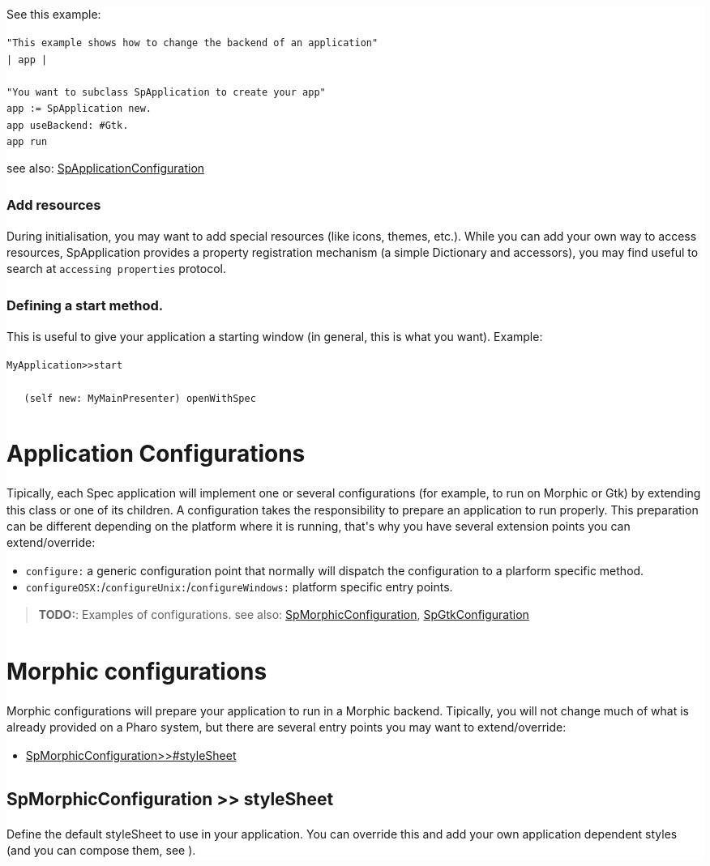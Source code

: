 See this example: 
```Smalltalk
"This example shows how to change the backend of an application" 
| app |

"You want to subclass SpApplication to create your app"
app := SpApplication new.
app useBackend: #Gtk.
app run
```

see also: [SpApplicationConfiguration](#SpApplicationConfiguration)
### Add resources
During initialisation, you may want to add special resources (like icons, themes, etc.).
While you can add your own way to access resources, SpApplication provides a property registration mechanism (a simple Dictionary and accessors), you may find useful to search at `accessing properties` protocol.
### Defining a start method.
This is useful to give your application a starting window (in general, this is what you want).
Example: 
```Smalltalk
MyApplication>>start

   (self new: MyMainPresenter) openWithSpec
```

# Application Configurations

Tipically, each Spec application will implement one or several configurations (for example, to run on Morphic or Gtk) by extending this class or one of its children. 
A configuration takes the responsibility to prepare an application to run properly. This preparation can be different depending on the platform where it is running, that's why you have several extension points you can extend/override: 

- `configure:` a generic configuration point that normally will dispatch the configuration to a plarform specific method. 
- `configureOSX:`/`configureUnix:`/`configureWindows:` platform specific entry points.

> **TODO:**: Examples of configurations.
see also: [SpMorphicConfiguration](#SpMorphicConfiguration), [SpGtkConfiguration](#SpGtkConfiguration)
# Morphic configurations

Morphic configurations will prepare your application to run in a Morphic backend. Tipically, you will not change much of what is already provided on a Pharo system, but there are several entry points you may want to extend/override: 

- [SpMorphicConfiguration>>#styleSheet](#SpMorphicConfiguration_styleSheet)

## SpMorphicConfiguration >> styleSheet
Define the default styleSheet to use in your application. You can override this and add your 
 own application dependent styles (and you can compose them, see [](SpStyle)).
	